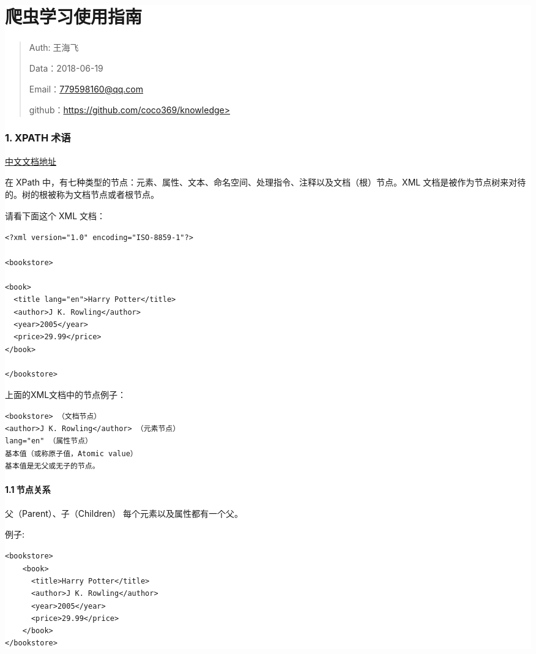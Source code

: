 
# 爬虫学习使用指南

>Auth: 王海飞
>
>Data：2018-06-19
>
>Email：779598160@qq.com
>
>github：https://github.com/coco369/knowledge>


### 1. XPATH 术语

[中文文档地址](http://www.w3school.com.cn/xpath)

在 XPath 中，有七种类型的节点：元素、属性、文本、命名空间、处理指令、注释以及文档（根）节点。XML 文档是被作为节点树来对待的。树的根被称为文档节点或者根节点。

请看下面这个 XML 文档：
	
	<?xml version="1.0" encoding="ISO-8859-1"?>
	
	<bookstore>
	
	<book>
	  <title lang="en">Harry Potter</title>
	  <author>J K. Rowling</author> 
	  <year>2005</year>
	  <price>29.99</price>
	</book>
	
	</bookstore>

上面的XML文档中的节点例子：

	<bookstore> （文档节点）
	<author>J K. Rowling</author> （元素节点）
	lang="en" （属性节点） 
	基本值（或称原子值，Atomic value）
	基本值是无父或无子的节点。


#### 1.1 节点关系

父（Parent）、子（Children）
每个元素以及属性都有一个父。

例子:

	<bookstore>
		<book>
		  <title>Harry Potter</title>
		  <author>J K. Rowling</author>
		  <year>2005</year>
		  <price>29.99</price>
		</book>
	</bookstore>
